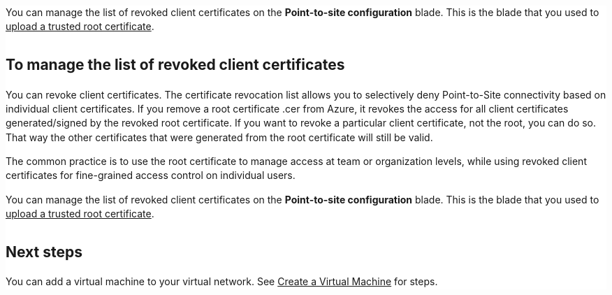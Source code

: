 You can manage the list of revoked client certificates on the **Point-to-site configuration** blade. This is the blade that you used to [upload a trusted root certificate](#uploadfile).

## <a name="revokeclient"></a>To manage the list of revoked client certificates

You can revoke client certificates. The certificate revocation list allows you to selectively deny Point-to-Site connectivity based on individual client certificates. If you remove a root certificate .cer from Azure, it revokes the access for all client certificates generated/signed by the revoked root certificate. If you want to revoke a particular client certificate, not the root, you can do so. That way the other certificates that were generated from the root certificate will still be valid. 

The common practice is to use the root certificate to manage access at team or organization levels, while using revoked client certificates for fine-grained access control on individual users.

You can manage the list of revoked client certificates on the **Point-to-site configuration** blade. This is the blade that you used to [upload a trusted root certificate](#uploadfile).


## Next steps

You can add a virtual machine to your virtual network. See [Create a Virtual Machine](../virtual-machines/virtual-machines-windows-hero-tutorial.md) for steps.